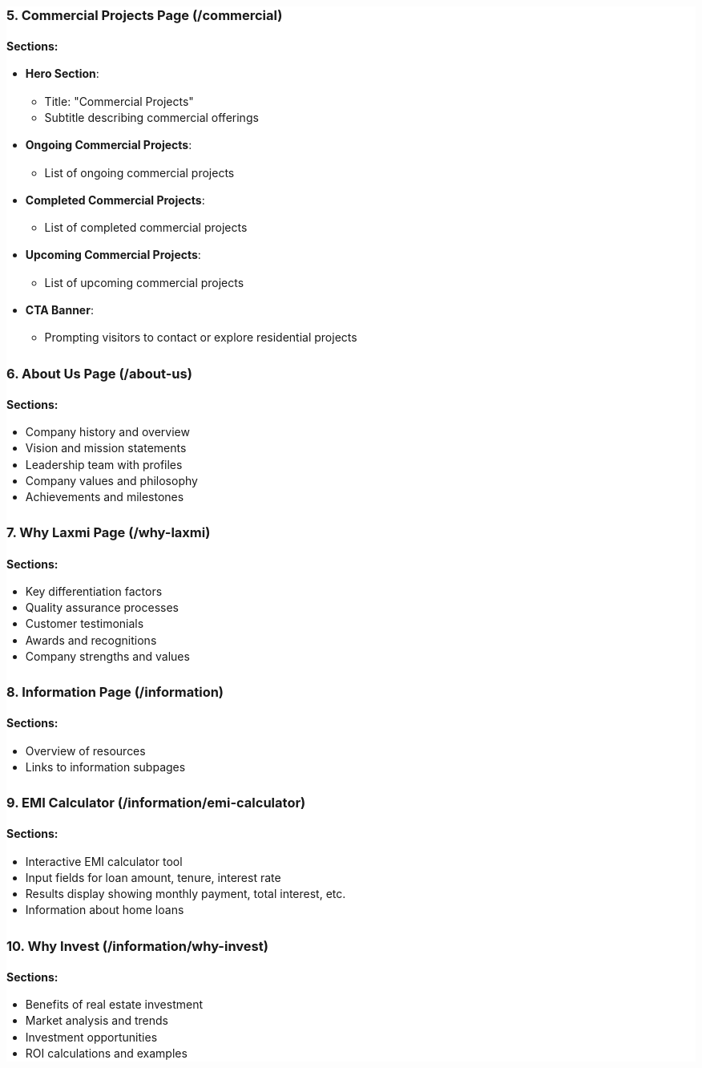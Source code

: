 ### 5. Commercial Projects Page (/commercial)
**Sections:**
- **Hero Section**:
  - Title: "Commercial Projects"
  - Subtitle describing commercial offerings
  
- **Ongoing Commercial Projects**:
  - List of ongoing commercial projects
  
- **Completed Commercial Projects**:
  - List of completed commercial projects
  
- **Upcoming Commercial Projects**:
  - List of upcoming commercial projects
  
- **CTA Banner**:
  - Prompting visitors to contact or explore residential projects

### 6. About Us Page (/about-us)
**Sections:**
- Company history and overview
- Vision and mission statements
- Leadership team with profiles
- Company values and philosophy
- Achievements and milestones

### 7. Why Laxmi Page (/why-laxmi)
**Sections:**
- Key differentiation factors
- Quality assurance processes
- Customer testimonials
- Awards and recognitions
- Company strengths and values

### 8. Information Page (/information)
**Sections:**
- Overview of resources
- Links to information subpages

### 9. EMI Calculator (/information/emi-calculator)
**Sections:**
- Interactive EMI calculator tool
- Input fields for loan amount, tenure, interest rate
- Results display showing monthly payment, total interest, etc.
- Information about home loans

### 10. Why Invest (/information/why-invest)
**Sections:**
- Benefits of real estate investment
- Market analysis and trends
- Investment opportunities
- ROI calculations and examples
